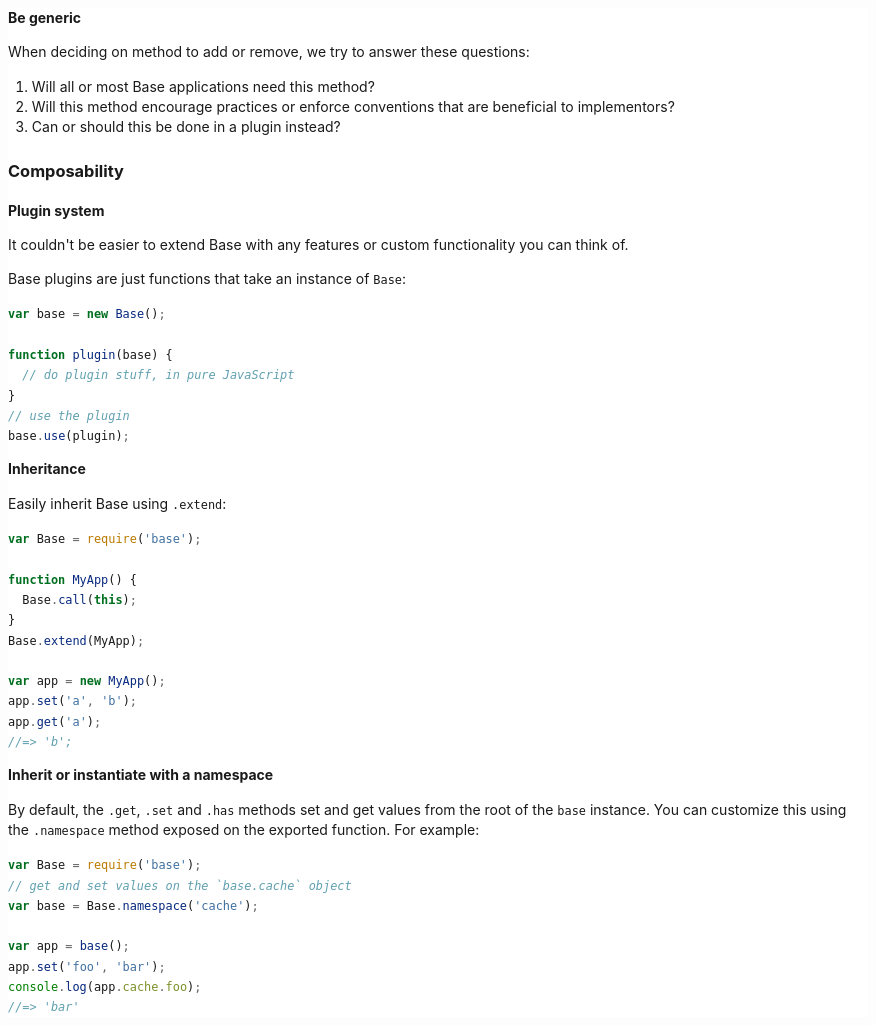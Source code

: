 **Be generic**

When deciding on method to add or remove, we try to answer these questions:

1. Will all or most Base applications need this method?
2. Will this method encourage practices or enforce conventions that are beneficial to implementors?
3. Can or should this be done in a plugin instead?

### Composability

**Plugin system**

It couldn't be easier to extend Base with any features or custom functionality you can think of.

Base plugins are just functions that take an instance of `Base`:

```js
var base = new Base();

function plugin(base) {
  // do plugin stuff, in pure JavaScript
}
// use the plugin
base.use(plugin);
```

**Inheritance**

Easily inherit Base using `.extend`:

```js
var Base = require('base');

function MyApp() {
  Base.call(this);
}
Base.extend(MyApp);

var app = new MyApp();
app.set('a', 'b');
app.get('a');
//=> 'b';
```

**Inherit or instantiate with a namespace**

By default, the `.get`, `.set` and `.has` methods set and get values from the root of the `base` instance. You can customize this using the `.namespace` method exposed on the exported function. For example:

```js
var Base = require('base');
// get and set values on the `base.cache` object
var base = Base.namespace('cache');

var app = base();
app.set('foo', 'bar');
console.log(app.cache.foo);
//=> 'bar'
```
